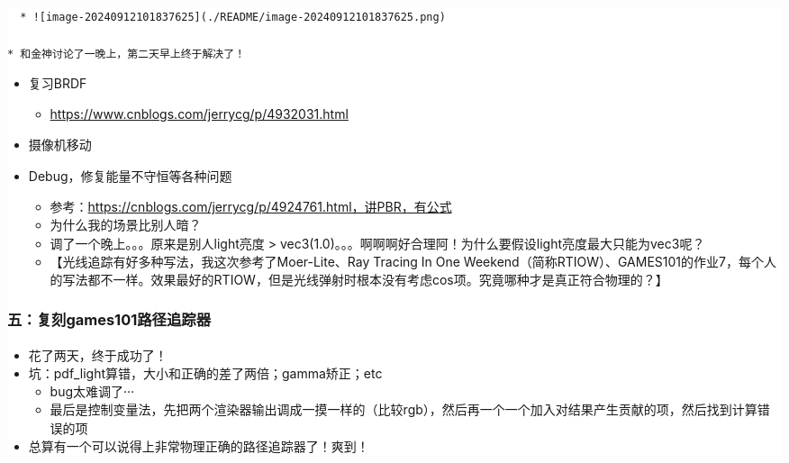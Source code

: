       * ![image-20240912101837625](./README/image-20240912101837625.png)

    * 和金神讨论了一晚上，第二天早上终于解决了！

  * 复习BRDF
    * https://www.cnblogs.com/jerrycg/p/4932031.html

* 摄像机移动

* Debug，修复能量不守恒等各种问题

  * 参考：https://cnblogs.com/jerrycg/p/4924761.html，讲PBR，有公式
  * 为什么我的场景比别人暗？
  * 调了一个晚上。。。原来是别人light亮度 > vec3(1.0)。。。啊啊啊好合理阿！为什么要假设light亮度最大只能为vec3呢？
  * 【光线追踪有好多种写法，我这次参考了Moer-Lite、Ray Tracing In One Weekend（简称RTIOW）、GAMES101的作业7，每个人的写法都不一样。效果最好的RTIOW，但是光线弹射时根本没有考虑cos项。究竟哪种才是真正符合物理的？】

### 五：复刻games101路径追踪器

* 花了两天，终于成功了！
* 坑：pdf_light算错，大小和正确的差了两倍；gamma矫正；etc
  * bug太难调了···
  * 最后是控制变量法，先把两个渲染器输出调成一摸一样的（比较rgb），然后再一个一个加入对结果产生贡献的项，然后找到计算错误的项
* 总算有一个可以说得上非常物理正确的路径追踪器了！爽到！